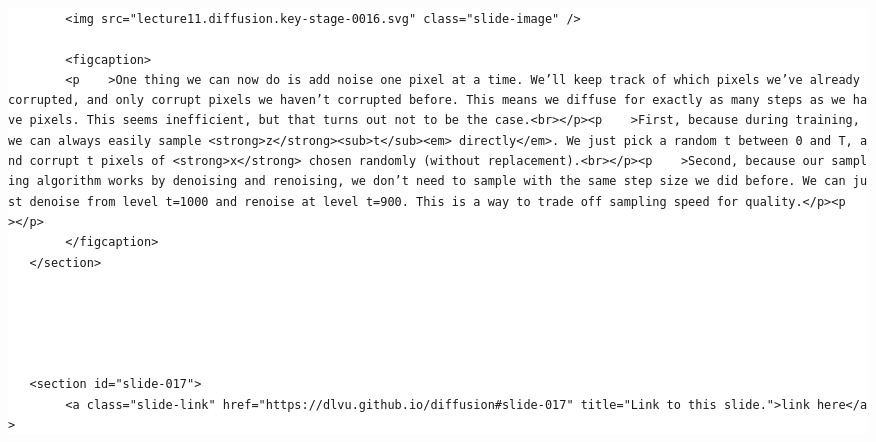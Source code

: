             <img src="lecture11.diffusion.key-stage-0016.svg" class="slide-image" />

            <figcaption>
            <p    >One thing we can now do is add noise one pixel at a time. We’ll keep track of which pixels we’ve already corrupted, and only corrupt pixels we haven’t corrupted before. This means we diffuse for exactly as many steps as we have pixels. This seems inefficient, but that turns out not to be the case.<br></p><p    >First, because during training, we can always easily sample <strong>z</strong><sub>t</sub><em> directly</em>. We just pick a random t between 0 and T, and corrupt t pixels of <strong>x</strong> chosen randomly (without replacement).<br></p><p    >Second, because our sampling algorithm works by denoising and renoising, we don’t need to sample with the same step size we did before. We can just denoise from level t=1000 and renoise at level t=900. This is a way to trade off sampling speed for quality.</p><p    ></p>
            </figcaption>
       </section>





       <section id="slide-017">
            <a class="slide-link" href="https://dlvu.github.io/diffusion#slide-017" title="Link to this slide.">link here</a>